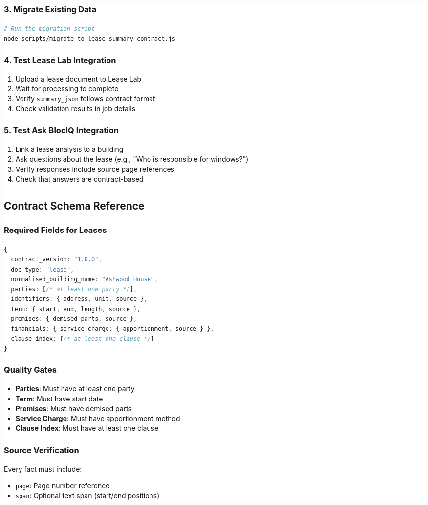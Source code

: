 ### 3. Migrate Existing Data

```bash
# Run the migration script
node scripts/migrate-to-lease-summary-contract.js
```

### 4. Test Lease Lab Integration

1. Upload a lease document to Lease Lab
2. Wait for processing to complete
3. Verify `summary_json` follows contract format
4. Check validation results in job details

### 5. Test Ask BlocIQ Integration

1. Link a lease analysis to a building
2. Ask questions about the lease (e.g., "Who is responsible for windows?")
3. Verify responses include source page references
4. Check that answers are contract-based

## Contract Schema Reference

### Required Fields for Leases

```typescript
{
  contract_version: "1.0.0",
  doc_type: "lease",
  normalised_building_name: "Ashwood House",
  parties: [/* at least one party */],
  identifiers: { address, unit, source },
  term: { start, end, length, source },
  premises: { demised_parts, source },
  financials: { service_charge: { apportionment, source } },
  clause_index: [/* at least one clause */]
}
```

### Quality Gates

- **Parties**: Must have at least one party
- **Term**: Must have start date
- **Premises**: Must have demised parts
- **Service Charge**: Must have apportionment method
- **Clause Index**: Must have at least one clause

### Source Verification

Every fact must include:
- `page`: Page number reference
- `span`: Optional text span (start/end positions)
